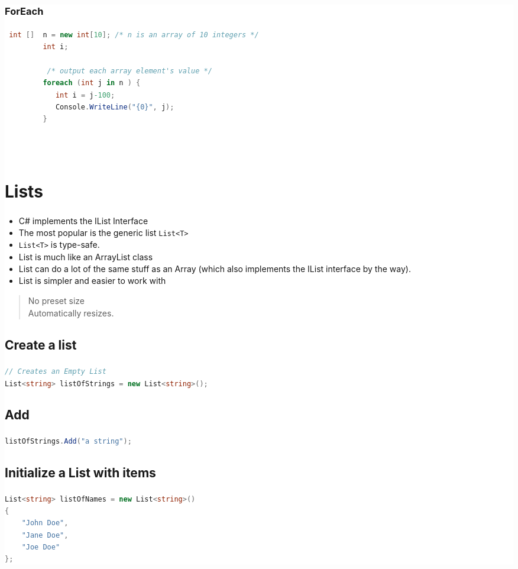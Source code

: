### ForEach

```c#
 int []  n = new int[10]; /* n is an array of 10 integers */
         int i;

          /* output each array element's value */
         foreach (int j in n ) {
            int i = j-100;
            Console.WriteLine("{0}", j);
         }
```

<br>



<br>



# Lists

* C# implements the IList Interface
* The most popular is the generic list ```List<T>```
*  ```List<T>``` is type-safe.
* List is much like an ArrayList class
* List can do a lot of the same stuff as an Array (which also implements the IList interface by the way).
* List is simpler and easier to work with

> No preset size<br> Automatically resizes.

## Create a list

```c#
// Creates an Empty List
List<string> listOfStrings = new List<string>();
```

## Add

```c#
listOfStrings.Add("a string");
```

## Initialize a List with items


```c#
List<string> listOfNames = new List<string>()
{
    "John Doe",
    "Jane Doe",
    "Joe Doe"
};

```
